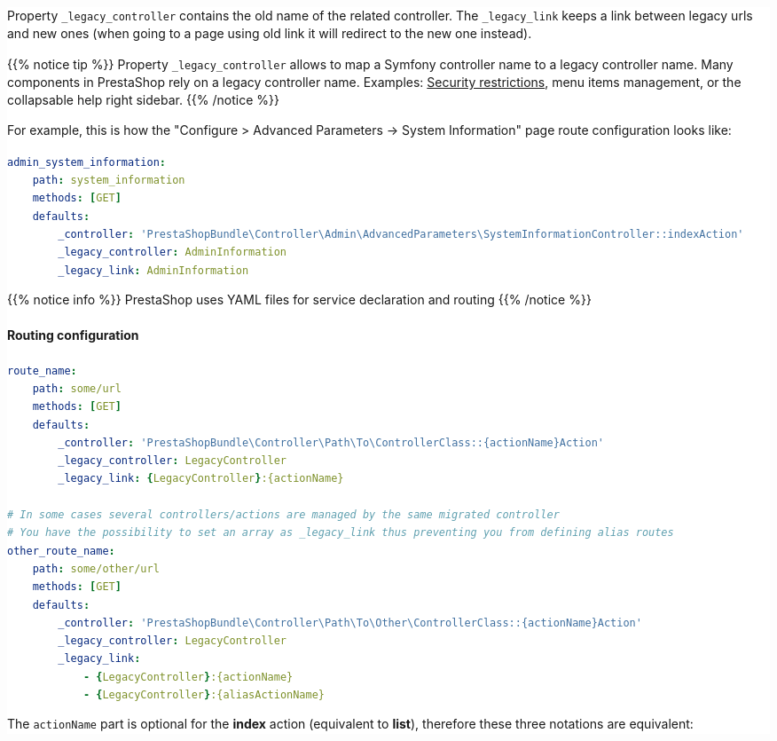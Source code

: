 Property `_legacy_controller` contains the old name of the related controller. The `_legacy_link` keeps a link between legacy urls and new ones (when going to a page using old link it will redirect to the new one instead).

{{% notice tip %}}
Property `_legacy_controller` allows to map a Symfony controller name to a legacy controller name. Many components in PrestaShop rely on a legacy controller name. Examples: [Security restrictions](#security), menu items management, or the collapsable help right sidebar.
{{% /notice %}}

For example, this is how the "Configure > Advanced Parameters -> System Information" page route configuration looks like:

```yaml
admin_system_information:
    path: system_information
    methods: [GET]
    defaults:
        _controller: 'PrestaShopBundle\Controller\Admin\AdvancedParameters\SystemInformationController::indexAction'
        _legacy_controller: AdminInformation
        _legacy_link: AdminInformation
```

{{% notice info %}}
PrestaShop uses YAML files for service declaration and routing
{{% /notice %}}

#### Routing configuration

```yaml
route_name:
    path: some/url
    methods: [GET]
    defaults:
        _controller: 'PrestaShopBundle\Controller\Path\To\ControllerClass::{actionName}Action'
        _legacy_controller: LegacyController
        _legacy_link: {LegacyController}:{actionName}
        
# In some cases several controllers/actions are managed by the same migrated controller
# You have the possibility to set an array as _legacy_link thus preventing you from defining alias routes
other_route_name:
    path: some/other/url
    methods: [GET]
    defaults:
        _controller: 'PrestaShopBundle\Controller\Path\To\Other\ControllerClass::{actionName}Action'
        _legacy_controller: LegacyController
        _legacy_link:
            - {LegacyController}:{actionName}
            - {LegacyController}:{aliasActionName}        
```

The `actionName` part is optional for the **index** action (equivalent to **list**), therefore these three notations are equivalent:
